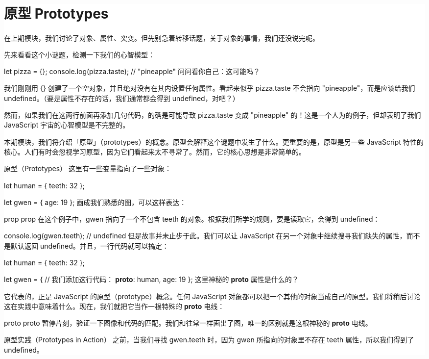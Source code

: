 # 原型 Prototypes

在上期模块，我们讨论了对象、属性、突变。但先别急着转移话题，关于对象的事情，我们还没说完呢。

先来看看这个小谜题，检测一下我们的心智模型：

let pizza = {};
console.log(pizza.taste); // "pineapple"
问问看你自己：这可能吗？

我们刚刚用 {} 创建了一个空对象，并且绝对没有在其内设置任何属性。看起来似乎 pizza.taste 不会指向 "pineapple"，而是应该给我们 undefined。（要是属性不存在的话，我们通常都会得到 undefined，对吧？）

然而，如果我们在这两行前面再添加几句代码，的确是可能导致 pizza.taste 变成 "pineapple" 的！这是一个人为的例子，但却表明了我们 JavaScript 宇宙的心智模型是不完整的。

本期模块，我们将介绍「原型」（prototypes）的概念。原型会解释这个谜题中发生了什么。更重要的是，原型是另一些 JavaScript 特性的核心。人们有时会忽视学习原型，因为它们看起来太不寻常了。然而，它的核心思想是非常简单的。

原型（Prototypes）
这里有一些变量指向了一些对象：

let human = {
  teeth: 32
};

let gwen = {
  age: 19
};
画成我们熟悉的图，可以这样表达：

prop
prop
在这个例子中，gwen 指向了一个不包含 teeth 的对象。根据我们所学的规则，要是读取它，会得到 undefined：

console.log(gwen.teeth); // undefined
但是故事并未止步于此。我们可以让 JavaScript 在另一个对象中继续搜寻我们缺失的属性，而不是默认返回 undefined。并且，一行代码就可以搞定：

let human = {
  teeth: 32
};

let gwen = {
  // 我们添加这行代码：
  __proto__: human,
  age: 19
};
这里神秘的 __proto__ 属性是什么的？

它代表的，正是 JavaScript 的原型（prototype）概念。任何 JavaScript 对象都可以把一个其他的对象当成自己的原型。我们将稍后讨论这在实践中意味着什么。现在，我们就把它当作一根特殊的 __proto__ 电线：

proto
proto
暂停片刻，验证一下图像和代码的匹配。我们和往常一样画出了图，唯一的区别就是这根神秘的 __proto__ 电线。

原型实践（Prototypes in Action）
之前，当我们寻找 gwen.teeth 时，因为 gwen 所指向的对象里不存在 teeth 属性，所以我们得到了 undefined。
